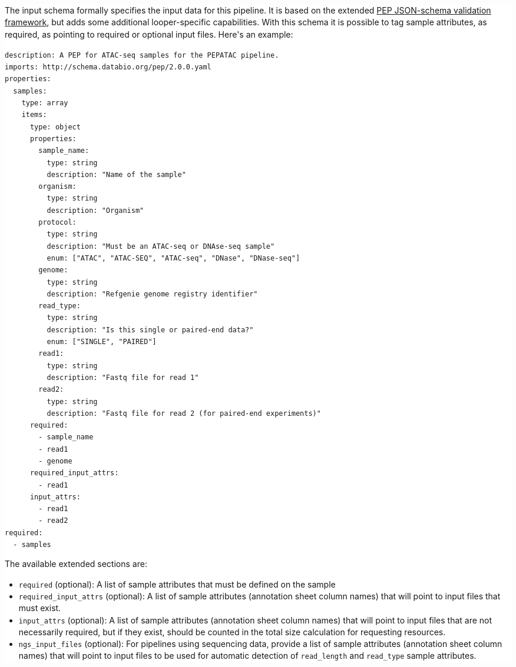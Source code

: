The input schema formally specifies the input data for this pipeline. It is based on the extended [PEP JSON-schema validation framework](http://pep.databio.org/en/latest/howto_schema/), but adds some additional looper-specific capabilities. With this schema it is possible to tag sample attributes, as required, as pointing to required or optional input files. Here's an example:

```
description: A PEP for ATAC-seq samples for the PEPATAC pipeline.
imports: http://schema.databio.org/pep/2.0.0.yaml
properties:
  samples:
    type: array
    items:
      type: object
      properties:
        sample_name: 
          type: string
          description: "Name of the sample"
        organism: 
          type: string
          description: "Organism"
        protocol: 
          type: string
          description: "Must be an ATAC-seq or DNAse-seq sample"
          enum: ["ATAC", "ATAC-SEQ", "ATAC-seq", "DNase", "DNase-seq"]
        genome:
          type: string
          description: "Refgenie genome registry identifier"
        read_type:
          type: string
          description: "Is this single or paired-end data?"
          enum: ["SINGLE", "PAIRED"]
        read1:
          type: string
          description: "Fastq file for read 1"
        read2:
          type: string
          description: "Fastq file for read 2 (for paired-end experiments)"
      required:
        - sample_name
        - read1
        - genome
      required_input_attrs:
        - read1
      input_attrs:
        - read1
        - read2
required:
  - samples
```

The available extended sections are:

- `required` (optional): A list of sample attributes that must be defined on the sample
- `required_input_attrs` (optional): A list of sample attributes (annotation sheet column names) that will point to input files that must exist.
- `input_attrs` (optional): A list of sample attributes (annotation sheet column names) that will point to input files that are not necessarily required, but if they exist, should be counted in the total size calculation for requesting resources.
- `ngs_input_files` (optional): For pipelines using sequencing data, provide a list of sample attributes (annotation sheet column names) that will point to input files to be used for automatic detection of `read_length` and `read_type` sample attributes.
